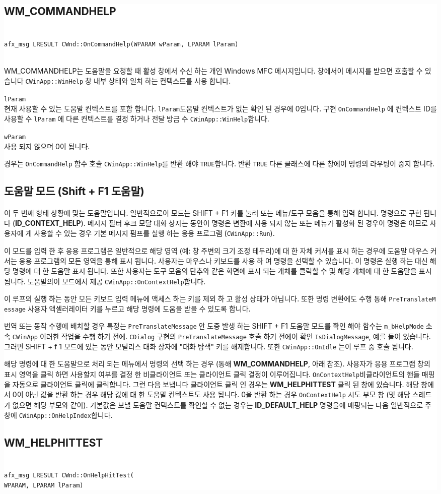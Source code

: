 ## <a name="wmcommandhelp"></a>WM_COMMANDHELP  
  
```  
 
afx_msg LRESULT CWnd::OnCommandHelp(WPARAM wParam, LPARAM lParam)  
 
```  
  
 WM_COMMANDHELP는 도움말을 요청할 때 활성 창에서 수신 하는 개인 Windows MFC 메시지입니다. 창에서이 메시지를 받으면 호출할 수 있습니다 `CWinApp::WinHelp` 창 내부 상태와 일치 하는 컨텍스트를 사용 합니다.  
  
 `lParam`  
 현재 사용할 수 있는 도움말 컨텍스트를 포함 합니다. `lParam`도움말 컨텍스트가 없는 확인 된 경우에 0입니다. 구현 `OnCommandHelp` 에 컨텍스트 ID를 사용할 수 `lParam` 에 다른 컨텍스트를 결정 하거나 전달 방금 수 `CWinApp::WinHelp`합니다.  
  
 `wParam`  
 사용 되지 않으며 0이 됩니다.  
  
 경우는 `OnCommandHelp` 함수 호출 `CWinApp::WinHelp`를 반환 해야 `TRUE`합니다. 반환 `TRUE` 다른 클래스에 다른 창에이 명령의 라우팅이 중지 합니다.  
  
## <a name="help-mode-shiftf1-help"></a>도움말 모드 (Shift + F1 도움말)  
 이 두 번째 형태 상황에 맞는 도움말입니다. 일반적으로이 모드는 SHIFT + F1 키를 눌러 또는 메뉴/도구 모음을 통해 입력 합니다. 명령으로 구현 됩니다 (**ID_CONTEXT_HELP**). 메시지 필터 후크 모달 대화 상자는 동안이 명령은 변환에 사용 되지 않는 또는 메뉴가 활성화 된 경우이 명령은 이므로 사용자에 게 사용할 수 있는 경우 기본 메시지 펌프를 실행 하는 응용 프로그램 (`CWinApp::Run`).  
  
 이 모드를 입력 한 후 응용 프로그램은 일반적으로 해당 영역 (예: 창 주변의 크기 조정 테두리)에 대 한 자체 커서를 표시 하는 경우에 도움말 마우스 커서는 응용 프로그램의 모든 영역을 통해 표시 됩니다. 사용자는 마우스나 키보드를 사용 하 여 명령을 선택할 수 있습니다. 이 명령은 실행 하는 대신 해당 명령에 대 한 도움말 표시 됩니다. 또한 사용자는 도구 모음의 단추와 같은 화면에 표시 되는 개체를 클릭할 수 및 해당 개체에 대 한 도움말을 표시 됩니다. 도움말의이 모드에서 제공 `CWinApp::OnContextHelp`합니다.  
  
 이 루프의 실행 하는 동안 모든 키보드 입력 메뉴에 액세스 하는 키를 제외 하 고 활성 상태가 아닙니다. 또한 명령 변환에도 수행 통해 `PreTranslateMessage` 사용자 액셀러레이터 키를 누르고 해당 명령에 도움을 받을 수 있도록 합니다.  
  
 번역 또는 동작 수행에 배치할 경우 특정는 `PreTranslateMessage` 안 도중 발생 하는 SHIFT + F1 도움말 모드를 확인 해야 함수는 `m_bHelpMode` 소속 `CWinApp` 이러한 작업을 수행 하기 전에. `CDialog` 구현의 `PreTranslateMessage` 호출 하기 전에이 확인 `IsDialogMessage`, 예를 들어 있습니다. 그러면 SHIFT + f 1 모드에 있는 동안 모덜리스 대화 상자에 "대화 탐색" 키를 해제합니다. 또한 `CWinApp::OnIdle` 는이 루프 중 호출 됩니다.  
  
 해당 명령에 대 한 도움말으로 처리 되는 메뉴에서 명령의 선택 하는 경우 (통해 **WM_COMMANDHELP**, 아래 참조). 사용자가 응용 프로그램 창의 표시 영역을 클릭 하면 사용할지 여부를 결정 한 비클라이언트 또는 클라이언트 클릭 결정이 이루어집니다. `OnContextHelp`비클라이언트의 핸들 매핑을 자동으로 클라이언트 클릭에 클릭합니다. 그런 다음 보냅니다 클라이언트 클릭 인 경우는 **WM_HELPHITTEST** 클릭 된 창에 있습니다. 해당 창에서 0이 아닌 값을 반환 하는 경우 해당 값에 대 한 도움말 컨텍스트도 사용 됩니다. 0을 반환 하는 경우 `OnContextHelp` 시도 부모 창 (및 해당 스레드가 없으면 해당 부모와 같이). 기본값은 보낼 도움말 컨텍스트를 확인할 수 없는 경우는 **ID_DEFAULT_HELP** 명령을에 매핑되는 다음 일반적으로 주 창에 `CWinApp::OnHelpIndex`합니다.  
  
## <a name="wmhelphittest"></a>WM_HELPHITTEST  
  
```  
 
afx_msg LRESULT CWnd::OnHelpHitTest(
WPARAM, LPARAM lParam)  
```  
  